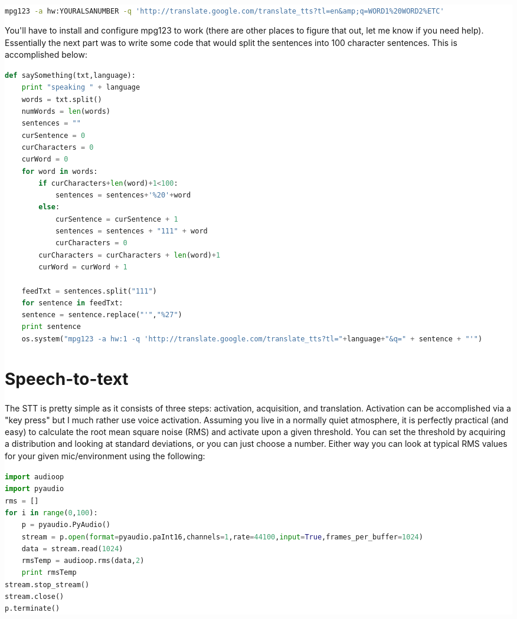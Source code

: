 ```bash
mpg123 -a hw:YOURALSANUMBER -q 'http://translate.google.com/translate_tts?tl=en&amp;q=WORD1%20WORD2%ETC'
```

You'll have to install and configure mpg123 to work (there are other
places to figure that out, let me know if you need help). Essentially
the next part was to write some code that would split the sentences into
100 character sentences. This is accomplished below:

```python
def saySomething(txt,language):
    print "speaking " + language
    words = txt.split()
    numWords = len(words)
    sentences = ""
    curSentence = 0
    curCharacters = 0
    curWord = 0
    for word in words:
        if curCharacters+len(word)+1<100:
            sentences = sentences+'%20'+word
        else:
            curSentence = curSentence + 1
            sentences = sentences + "111" + word
            curCharacters = 0
        curCharacters = curCharacters + len(word)+1
        curWord = curWord + 1

    feedTxt = sentences.split("111")
    for sentence in feedTxt:
    sentence = sentence.replace("'","%27")
    print sentence
    os.system("mpg123 -a hw:1 -q 'http://translate.google.com/translate_tts?tl="+language+"&q=" + sentence + "'")
```

Speech-to-text
==============

The STT is pretty simple as it consists of three steps: activation,
acquisition, and translation. Activation can be accomplished via a "key
press" but I much rather use voice activation. Assuming you live in a
normally quiet atmosphere, it is perfectly practical (and easy) to
calculate the root mean square noise (RMS) and activate upon a given
threshold. You can set the threshold by acquiring a distribution and
looking at standard deviations, or you can just choose a number. Either
way you can look at typical RMS values for your given mic/environment
using the following:

```python
import audioop
import pyaudio
rms = []
for i in range(0,100):
    p = pyaudio.PyAudio()
    stream = p.open(format=pyaudio.paInt16,channels=1,rate=44100,input=True,frames_per_buffer=1024)
    data = stream.read(1024)
    rmsTemp = audioop.rms(data,2)
    print rmsTemp
stream.stop_stream()
stream.close()
p.terminate()
```
